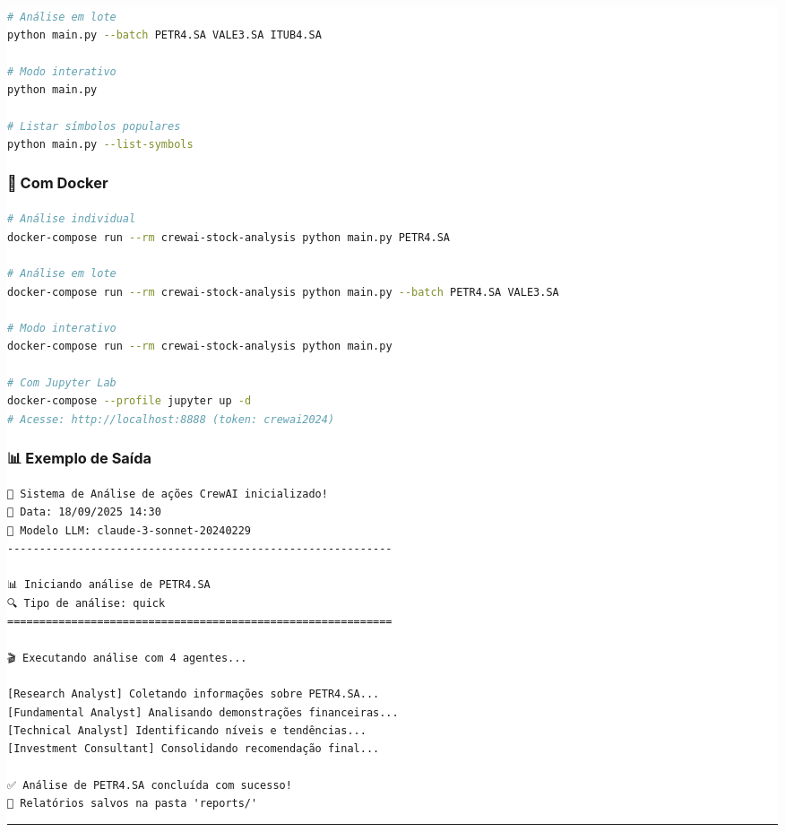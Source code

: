 ```bash
# Análise em lote
python main.py --batch PETR4.SA VALE3.SA ITUB4.SA

# Modo interativo
python main.py

# Listar símbolos populares
python main.py --list-symbols
```

### 🐳 Com Docker

```bash
# Análise individual
docker-compose run --rm crewai-stock-analysis python main.py PETR4.SA

# Análise em lote
docker-compose run --rm crewai-stock-analysis python main.py --batch PETR4.SA VALE3.SA

# Modo interativo
docker-compose run --rm crewai-stock-analysis python main.py

# Com Jupyter Lab
docker-compose --profile jupyter up -d
# Acesse: http://localhost:8888 (token: crewai2024)
```

### 📊 Exemplo de Saída

```
🚀 Sistema de Análise de ações CrewAI inicializado!
📅 Data: 18/09/2025 14:30
🤖 Modelo LLM: claude-3-sonnet-20240229
------------------------------------------------------------

📊 Iniciando análise de PETR4.SA
🔍 Tipo de análise: quick
============================================================

🎬 Executando análise com 4 agentes...

[Research Analyst] Coletando informações sobre PETR4.SA...
[Fundamental Analyst] Analisando demonstrações financeiras...
[Technical Analyst] Identificando níveis e tendências...
[Investment Consultant] Consolidando recomendação final...

✅ Análise de PETR4.SA concluída com sucesso!
📁 Relatórios salvos na pasta 'reports/'
```

---
